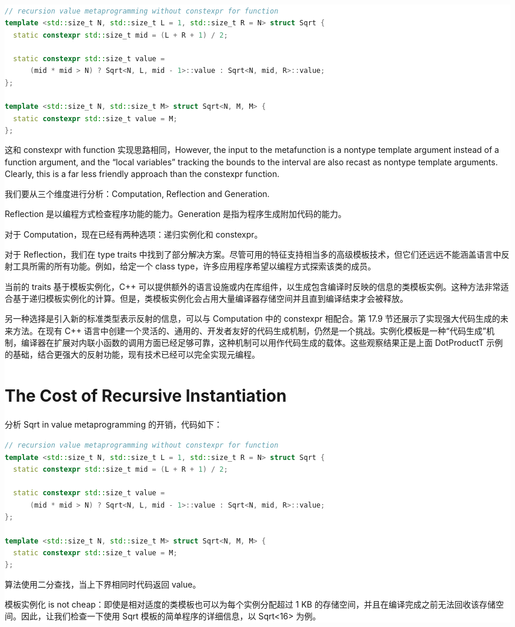 ```c++
// recursion value metaprogramming without constexpr for function
template <std::size_t N, std::size_t L = 1, std::size_t R = N> struct Sqrt {
  static constexpr std::size_t mid = (L + R + 1) / 2;

  static constexpr std::size_t value =
      (mid * mid > N) ? Sqrt<N, L, mid - 1>::value : Sqrt<N, mid, R>::value;
};

template <std::size_t N, std::size_t M> struct Sqrt<N, M, M> {
  static constexpr std::size_t value = M;
};
```

这和 constexpr with function 实现思路相同，However, the input to the metafunction is a nontype template argument instead of a function argument, and the “local variables” tracking the bounds to the interval are also recast as nontype template arguments. Clearly, this is a far less friendly approach than the constexpr function.

我们要从三个维度进行分析：Computation, Reflection and Generation.

Reflection 是以编程方式检查程序功能的能力。Generation 是指为程序生成附加代码的能力。

对于 Computation，现在已经有两种选项：递归实例化和 constexpr。

对于 Reflection，我们在 type traits 中找到了部分解决方案。尽管可用的特征支持相当多的高级模板技术，但它们还远远不能涵盖语言中反射工具所需的所有功能。例如，给定一个 class type，许多应用程序希望以编程方式探索该类的成员。

当前的 traits 基于模板实例化，C++ 可以提​​供额外的语言设施或内在库组件，以生成包含编译时反映的信息的类模板实例。这种方法非常适合基于递归模板实例化的计算。但是，类模板实例化会占用大量编译器存储空间并且直到编译结束才会被释放。

另一种选择是引入新的标准类型表示反射的信息，可以与 Computation 中的 constexpr 相配合。第 17.9 节还展示了实现强大代码生成的未来方法。在现有 C++ 语言中创建一个灵活的、通用的、开发者友好的代码生成机制，仍然是一个挑战。实例化模板是一种“代码生成”机制，编译器在扩展对内联小函数的调用方面已经足够可靠，这种机制可以用作代码生成的载体。这些观察结果正是上面 DotProductT 示例的基础，结合更强大的反射功能，现有技术已经可以完全实现元编程。

# The Cost of Recursive Instantiation

分析 Sqrt in value metaprogramming 的开销，代码如下：

```c++
// recursion value metaprogramming without constexpr for function
template <std::size_t N, std::size_t L = 1, std::size_t R = N> struct Sqrt {
  static constexpr std::size_t mid = (L + R + 1) / 2;

  static constexpr std::size_t value =
      (mid * mid > N) ? Sqrt<N, L, mid - 1>::value : Sqrt<N, mid, R>::value;
};

template <std::size_t N, std::size_t M> struct Sqrt<N, M, M> {
  static constexpr std::size_t value = M;
};
```

算法使用二分查找，当上下界相同时代码返回 value。

模板实例化 is not cheap：即使是相对适度的类模板也可以为每个实例分配超过 1 KB 的存储空间，并且在编译完成之前无法回收该存储空间。因此，让我们检查一下使用 Sqrt 模板的简单程序的详细信息，以 Sqrt<16> 为例。
